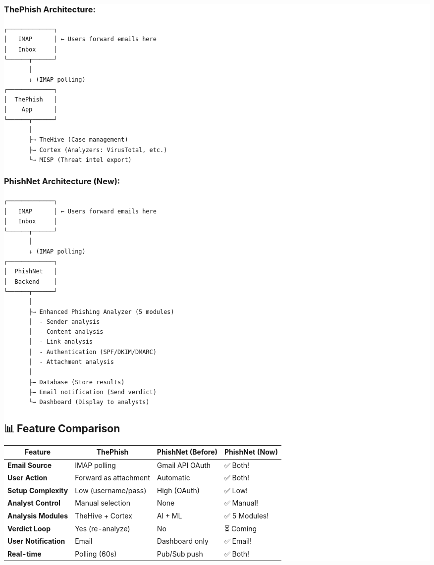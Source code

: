 ### ThePhish Architecture:
```
┌─────────────┐
│   IMAP      │ ← Users forward emails here
│   Inbox     │
└──────┬──────┘
       │
       ↓ (IMAP polling)
┌─────────────┐
│  ThePhish   │
│    App      │
└──────┬──────┘
       │
       ├→ TheHive (Case management)
       ├→ Cortex (Analyzers: VirusTotal, etc.)
       └→ MISP (Threat intel export)
```

### PhishNet Architecture (New):
```
┌─────────────┐
│   IMAP      │ ← Users forward emails here
│   Inbox     │
└──────┬──────┘
       │
       ↓ (IMAP polling)
┌─────────────┐
│  PhishNet   │
│  Backend    │
└──────┬──────┘
       │
       ├→ Enhanced Phishing Analyzer (5 modules)
       │  - Sender analysis
       │  - Content analysis  
       │  - Link analysis
       │  - Authentication (SPF/DKIM/DMARC)
       │  - Attachment analysis
       │
       ├→ Database (Store results)
       ├→ Email notification (Send verdict)
       └→ Dashboard (Display to analysts)
```

## 📊 Feature Comparison

| Feature | ThePhish | PhishNet (Before) | PhishNet (Now) |
|---------|----------|-------------------|----------------|
| **Email Source** | IMAP polling | Gmail API OAuth | ✅ Both! |
| **User Action** | Forward as attachment | Automatic | ✅ Both! |
| **Setup Complexity** | Low (username/pass) | High (OAuth) | ✅ Low! |
| **Analyst Control** | Manual selection | None | ✅ Manual! |
| **Analysis Modules** | TheHive + Cortex | AI + ML | ✅ 5 Modules! |
| **Verdict Loop** | Yes (re-analyze) | No | ⏳ Coming |
| **User Notification** | Email | Dashboard only | ✅ Email! |
| **Real-time** | Polling (60s) | Pub/Sub push | ✅ Both! |
